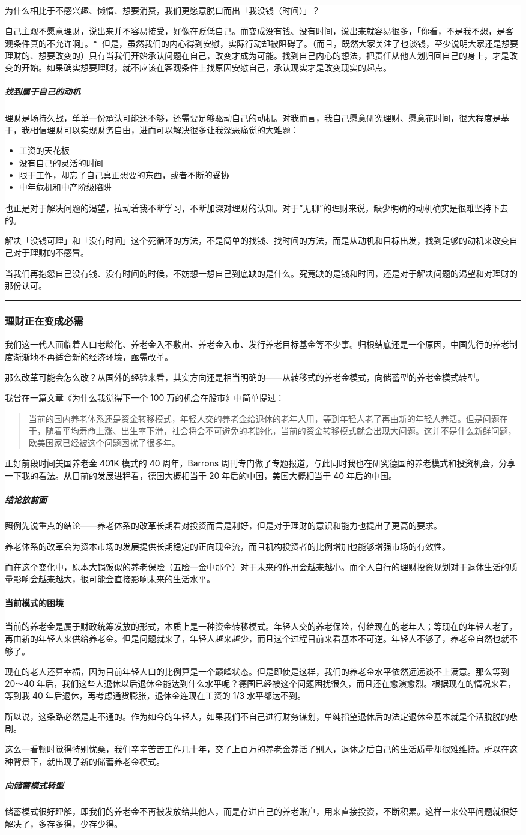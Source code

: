 为什么相比于不感兴趣、懒惰、想要消费，我们更愿意脱口而出「我没钱（时间）」？

自己主观不愿意理财，说出来并不容易接受，好像在贬低自己。而变成没有钱、没有时间，说出来就容易很多，「你看，不是我不想，是客观条件真的不允许啊」。* 
但是，虽然我们的内心得到安慰，实际行动却被阻碍了。（而且，既然大家关注了也谈钱，至少说明大家还是想要理财的、想要改变的）只有当我们开始承认问题在自己，改变才成为可能。找到自己内心的想法，把责任从他人划归回自己的身上，才是改变的开始。如果确实想要理财，就不应该在客观条件上找原因安慰自己，承认现实才是改变现实的起点。

##### 找到属于自己的动机

理财是场持久战，单单一份承认可能还不够，还需要足够驱动自己的动机。对我而言，我自己愿意研究理财、愿意花时间，很大程度是基于，我相信理财可以实现财务自由，进而可以解决很多让我深恶痛觉的大难题：

* 工资的天花板
* 没有自己的灵活的时间
* 限于工作，却忘了自己真正想要的东西，或者不断的妥协
* 中年危机和中产阶级陷阱

也正是对于解决问题的渴望，拉动着我不断学习，不断加深对理财的认知。对于“无聊”的理财来说，缺少明确的动机确实是很难坚持下去的。

解决「没钱可理」和「没有时间」这个死循环的方法，不是简单的找钱、找时间的方法，而是从动机和目标出发，找到足够的动机来改变自己对于理财的不感冒。

当我们再抱怨自己没有钱、没有时间的时候，不妨想一想自己到底缺的是什么。究竟缺的是钱和时间，还是对于解决问题的渴望和对理财的那份认可。

---- 

### 理财正在变成必需

我们这一代人面临着人口老龄化、养老金入不敷出、养老金入市、发行养老目标基金等不少事。归根结底还是一个原因，中国先行的养老制度渐渐地不再适合新的经济环境，亟需改革。

那么改革可能会怎么改？从国外的经验来看，其实方向还是相当明确的——从转移式的养老金模式，向储蓄型的养老金模式转型。

我曾在一篇文章《为什么我觉得下一个 100 万的机会在股市》中简单提过：

> 当前的国内养老体系还是资金转移模式，年轻人交的养老金给退休的老年人用，等到年轻人老了再由新的年轻人养活。但是问题在于，随着平均寿命上涨、出生率下滑，社会将会不可避免的老龄化，当前的资金转移模式就会出现大问题。这并不是什么新鲜问题，欧美国家已经被这个问题困扰了很多年。

正好前段时间美国养老金 401K 模式的 40 周年，Barrons 周刊专门做了专题报道。与此同时我也在研究德国的养老模式和投资机会，分享一下我的看法。从目前的发展进程看，德国大概相当于 20 年后的中国，美国大概相当于 40 年后的中国。

##### 结论放前面

照例先说重点的结论——养老体系的改革长期看对投资而言是利好，但是对于理财的意识和能力也提出了更高的要求。

养老体系的改革会为资本市场的发展提供长期稳定的正向现金流，而且机构投资者的比例增加也能够增强市场的有效性。

而在这个变化中，原本大锅饭似的养老保险（五险一金中那个）对于未来的作用会越来越小。而个人自行的理财投资规划对于退休生活的质量影响会越来越大，很可能会直接影响未来的生活水平。

#### 当前模式的困境

当前的养老金是属于财政统筹发放的形式，本质上是一种资金转移模式。年轻人交的养老保险，付给现在的老年人；等现在的年轻人老了，再由新的年轻人来供给养老金。但是问题就来了，年轻人越来越少，而且这个过程目前来看基本不可逆。年轻人不够了，养老金自然也就不够了。

现在的老人还算幸福，因为目前年轻人口的比例算是一个巅峰状态。但是即使是这样，我们的养老金水平依然远远谈不上满意。那么等到 20～40 年后，我们这些人退休以后退休金能达到什么水平呢？德国已经被这个问题困扰很久，而且还在愈演愈烈。根据现在的情况来看，等到我 40 年后退休，再考虑通货膨胀，退休金连现在工资的 1/3 水平都达不到。

所以说，这条路必然是走不通的。作为如今的年轻人，如果我们不自己进行财务谋划，单纯指望退休后的法定退休金基本就是个活脱脱的悲剧。

这么一看顿时觉得特别忧桑，我们辛辛苦苦工作几十年，交了上百万的养老金养活了别人，退休之后自己的生活质量却很难维持。所以在这种背景下，就出现了新的储蓄养老金模式。

##### 向储蓄模式转型

储蓄模式很好理解，即我们的养老金不再被发放给其他人，而是存进自己的养老账户，用来直接投资，不断积累。这样一来公平问题就很好解决了，多存多得，少存少得。
